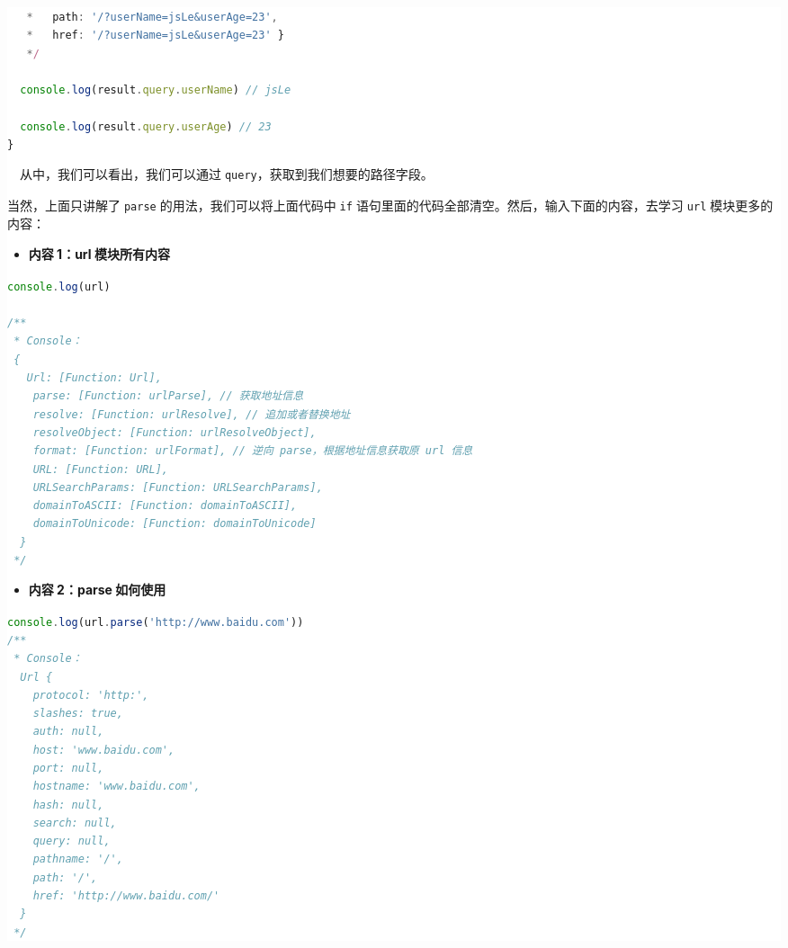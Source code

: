 ```js
   *   path: '/?userName=jsLe&userAge=23',
   *   href: '/?userName=jsLe&userAge=23' }
   */

  console.log(result.query.userName) // jsLe

  console.log(result.query.userAge) // 23
}
```

&emsp;从中，我们可以看出，我们可以通过 `query`，获取到我们想要的路径字段。

当然，上面只讲解了 `parse` 的用法，我们可以将上面代码中 `if` 语句里面的代码全部清空。然后，输入下面的内容，去学习 `url` 模块更多的内容：

- **内容 1：url 模块所有内容**

```js
console.log(url)

/**
 * Console：
 { 
   Url: [Function: Url],
    parse: [Function: urlParse], // 获取地址信息
    resolve: [Function: urlResolve], // 追加或者替换地址
    resolveObject: [Function: urlResolveObject],
    format: [Function: urlFormat], // 逆向 parse，根据地址信息获取原 url 信息
    URL: [Function: URL],
    URLSearchParams: [Function: URLSearchParams],
    domainToASCII: [Function: domainToASCII],
    domainToUnicode: [Function: domainToUnicode] 
  }
 */
```

- **内容 2：parse 如何使用**

```js
console.log(url.parse('http://www.baidu.com'))
/**
 * Console：
  Url {
    protocol: 'http:',
    slashes: true,
    auth: null,
    host: 'www.baidu.com',
    port: null,
    hostname: 'www.baidu.com',
    hash: null,
    search: null,
    query: null,
    pathname: '/',
    path: '/',
    href: 'http://www.baidu.com/' 
  }
 */
```

